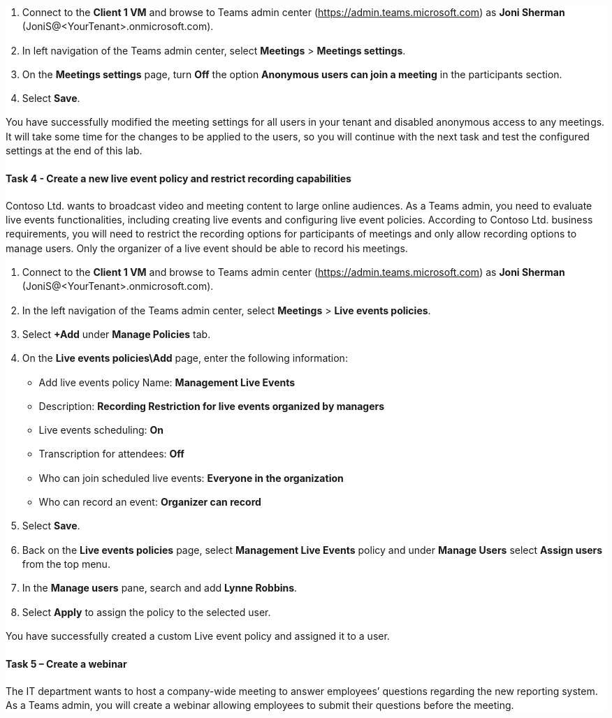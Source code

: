 1. Connect to the **Client 1 VM** and browse to Teams admin center (https://admin.teams.microsoft.com) as **Joni Sherman** (JoniS@&lt;YourTenant&gt;.onmicrosoft.com).

2. In left navigation of the Teams admin center, select **Meetings** > **Meetings settings**.

3. On the **Meetings settings** page, turn **Off** the option **Anonymous users can join a meeting** in the participants section.

4. Select **Save**.

You have successfully modified the meeting settings for all users in your tenant and disabled anonymous access to any meetings. It will take some time for the changes to be applied to the users, so you will continue with the next task and test the configured settings at the end of this lab.

#### Task 4 - Create a new live event policy and restrict recording capabilities

Contoso Ltd. wants to broadcast video and meeting content to large online audiences. As a Teams admin, you need to evaluate live events functionalities, including creating live events and configuring live event policies. According to Contoso Ltd. business requirements, you will need to restrict the recording options for participants of meetings and only allow recording options to manage users. Only the organizer of a live event should be able to record his meetings.

1. Connect to the **Client 1 VM** and browse to Teams admin center (https://admin.teams.microsoft.com) as **Joni Sherman** (JoniS@&lt;YourTenant&gt;.onmicrosoft.com).

2. In the left navigation of the Teams admin center, select **Meetings** > **Live events policies**.

3. Select **+Add** under **Manage Policies** tab.

4. On the **Live events policies\Add** page, enter the following information:

	- Add live events policy Name: **Management Live Events**

	- Description: **Recording Restriction for live events organized by managers**

	- Live events scheduling: **On**

	- Transcription for attendees: **Off**

	- Who can join scheduled live events: **Everyone in the organization**

	- Who can record an event: **Organizer can record**

5. Select **Save**.

6. Back on the **Live events policies** page, select **Management Live Events** policy and under **Manage Users** select **Assign users** from the top menu.

7. In the **Manage users** pane, search and add **Lynne Robbins**.

8. Select **Apply** to assign the policy to the selected user.

You have successfully created a custom Live event policy and assigned it to a user.

#### Task 5 – Create a webinar

The IT department wants to host a company-wide meeting to answer employees’ questions regarding the new reporting system. As a Teams admin, you will create a webinar allowing employees to submit their questions before the meeting.
